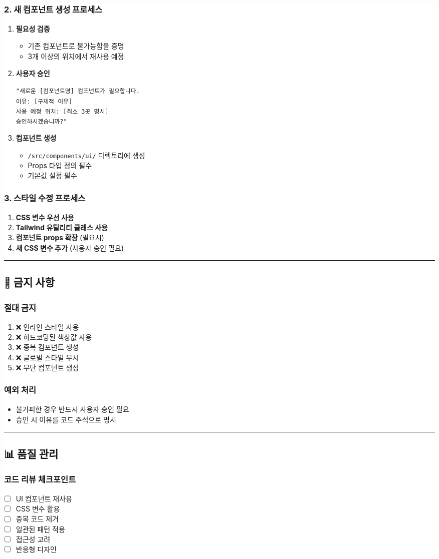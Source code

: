 ### 2. 새 컴포넌트 생성 프로세스

1. **필요성 검증**
   - 기존 컴포넌트로 불가능함을 증명
   - 3개 이상의 위치에서 재사용 예정

2. **사용자 승인**
   ```
   "새로운 [컴포넌트명] 컴포넌트가 필요합니다.
   이유: [구체적 이유]
   사용 예정 위치: [최소 3곳 명시]
   승인하시겠습니까?"
   ```

3. **컴포넌트 생성**
   - `/src/components/ui/` 디렉토리에 생성
   - Props 타입 정의 필수
   - 기본값 설정 필수

### 3. 스타일 수정 프로세스

1. **CSS 변수 우선 사용**
2. **Tailwind 유틸리티 클래스 사용**
3. **컴포넌트 props 확장** (필요시)
4. **새 CSS 변수 추가** (사용자 승인 필요)

---

## 🚫 금지 사항

### 절대 금지
1. ❌ 인라인 스타일 사용
2. ❌ 하드코딩된 색상값 사용
3. ❌ 중복 컴포넌트 생성
4. ❌ 글로벌 스타일 무시
5. ❌ 무단 컴포넌트 생성

### 예외 처리
- 불가피한 경우 반드시 사용자 승인 필요
- 승인 시 이유를 코드 주석으로 명시

---

## 📊 품질 관리

### 코드 리뷰 체크포인트

- [ ] UI 컴포넌트 재사용
- [ ] CSS 변수 활용
- [ ] 중복 코드 제거
- [ ] 일관된 패턴 적용
- [ ] 접근성 고려
- [ ] 반응형 디자인
